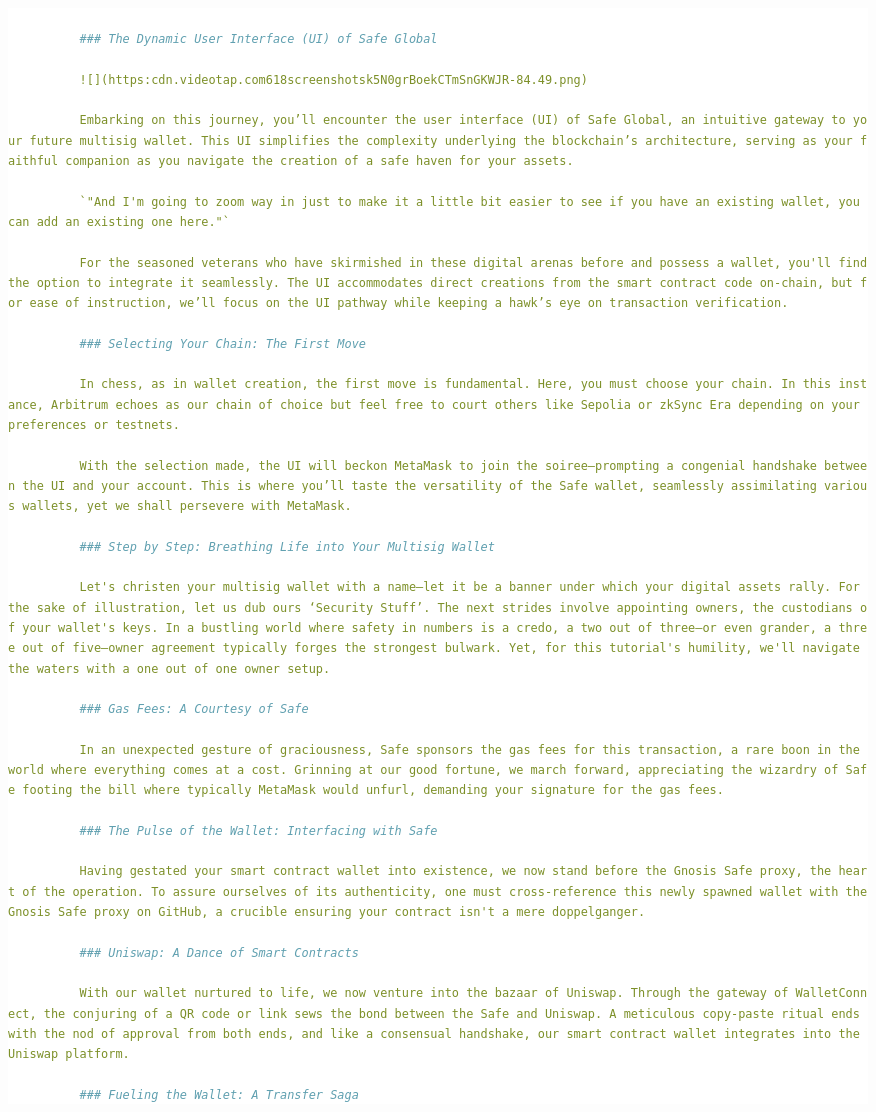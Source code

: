 ```yaml

          ### The Dynamic User Interface (UI) of Safe Global

          ![](https:cdn.videotap.com618screenshotsk5N0grBoekCTmSnGKWJR-84.49.png)

          Embarking on this journey, you’ll encounter the user interface (UI) of Safe Global, an intuitive gateway to your future multisig wallet. This UI simplifies the complexity underlying the blockchain’s architecture, serving as your faithful companion as you navigate the creation of a safe haven for your assets.

          `"And I'm going to zoom way in just to make it a little bit easier to see if you have an existing wallet, you can add an existing one here."`

          For the seasoned veterans who have skirmished in these digital arenas before and possess a wallet, you'll find the option to integrate it seamlessly. The UI accommodates direct creations from the smart contract code on-chain, but for ease of instruction, we’ll focus on the UI pathway while keeping a hawk’s eye on transaction verification.

          ### Selecting Your Chain: The First Move

          In chess, as in wallet creation, the first move is fundamental. Here, you must choose your chain. In this instance, Arbitrum echoes as our chain of choice but feel free to court others like Sepolia or zkSync Era depending on your preferences or testnets.

          With the selection made, the UI will beckon MetaMask to join the soiree—prompting a congenial handshake between the UI and your account. This is where you’ll taste the versatility of the Safe wallet, seamlessly assimilating various wallets, yet we shall persevere with MetaMask.

          ### Step by Step: Breathing Life into Your Multisig Wallet

          Let's christen your multisig wallet with a name—let it be a banner under which your digital assets rally. For the sake of illustration, let us dub ours ‘Security Stuff’. The next strides involve appointing owners, the custodians of your wallet's keys. In a bustling world where safety in numbers is a credo, a two out of three—or even grander, a three out of five—owner agreement typically forges the strongest bulwark. Yet, for this tutorial's humility, we'll navigate the waters with a one out of one owner setup.

          ### Gas Fees: A Courtesy of Safe

          In an unexpected gesture of graciousness, Safe sponsors the gas fees for this transaction, a rare boon in the world where everything comes at a cost. Grinning at our good fortune, we march forward, appreciating the wizardry of Safe footing the bill where typically MetaMask would unfurl, demanding your signature for the gas fees.

          ### The Pulse of the Wallet: Interfacing with Safe

          Having gestated your smart contract wallet into existence, we now stand before the Gnosis Safe proxy, the heart of the operation. To assure ourselves of its authenticity, one must cross-reference this newly spawned wallet with the Gnosis Safe proxy on GitHub, a crucible ensuring your contract isn't a mere doppelganger.

          ### Uniswap: A Dance of Smart Contracts

          With our wallet nurtured to life, we now venture into the bazaar of Uniswap. Through the gateway of WalletConnect, the conjuring of a QR code or link sews the bond between the Safe and Uniswap. A meticulous copy-paste ritual ends with the nod of approval from both ends, and like a consensual handshake, our smart contract wallet integrates into the Uniswap platform.

          ### Fueling the Wallet: A Transfer Saga

```